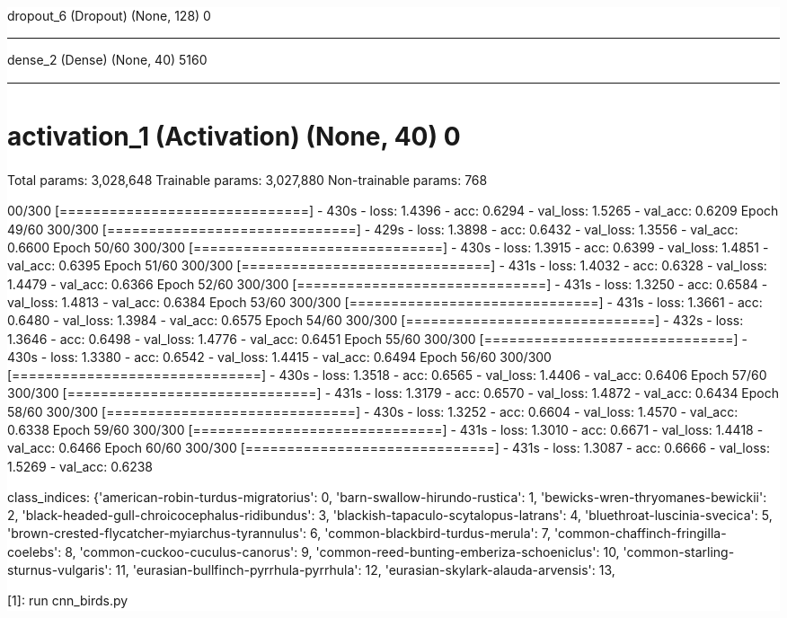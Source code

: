 dropout_6 (Dropout)          (None, 128)               0
_________________________________________________________________
dense_2 (Dense)              (None, 40)                5160
_________________________________________________________________
activation_1 (Activation)    (None, 40)                0
=================================================================
Total params: 3,028,648
Trainable params: 3,027,880
Non-trainable params: 768

00/300 [==============================] - 430s - loss: 1.4396 - acc: 0.6294 - val_loss: 1.5265 - val_acc: 0.6209
Epoch 49/60
300/300 [==============================] - 429s - loss: 1.3898 - acc: 0.6432 - val_loss: 1.3556 - val_acc: 0.6600
Epoch 50/60
300/300 [==============================] - 430s - loss: 1.3915 - acc: 0.6399 - val_loss: 1.4851 - val_acc: 0.6395
Epoch 51/60
300/300 [==============================] - 431s - loss: 1.4032 - acc: 0.6328 - val_loss: 1.4479 - val_acc: 0.6366
Epoch 52/60
300/300 [==============================] - 431s - loss: 1.3250 - acc: 0.6584 - val_loss: 1.4813 - val_acc: 0.6384
Epoch 53/60
300/300 [==============================] - 431s - loss: 1.3661 - acc: 0.6480 - val_loss: 1.3984 - val_acc: 0.6575
Epoch 54/60
300/300 [==============================] - 432s - loss: 1.3646 - acc: 0.6498 - val_loss: 1.4776 - val_acc: 0.6451
Epoch 55/60
300/300 [==============================] - 430s - loss: 1.3380 - acc: 0.6542 - val_loss: 1.4415 - val_acc: 0.6494
Epoch 56/60
300/300 [==============================] - 430s - loss: 1.3518 - acc: 0.6565 - val_loss: 1.4406 - val_acc: 0.6406
Epoch 57/60
300/300 [==============================] - 431s - loss: 1.3179 - acc: 0.6570 - val_loss: 1.4872 - val_acc: 0.6434
Epoch 58/60
300/300 [==============================] - 430s - loss: 1.3252 - acc: 0.6604 - val_loss: 1.4570 - val_acc: 0.6338
Epoch 59/60
300/300 [==============================] - 431s - loss: 1.3010 - acc: 0.6671 - val_loss: 1.4418 - val_acc: 0.6466
Epoch 60/60
300/300 [==============================] - 431s - loss: 1.3087 - acc: 0.6666 - val_loss: 1.5269 - val_acc: 0.6238

class_indices:
{'american-robin-turdus-migratorius': 0,
 'barn-swallow-hirundo-rustica': 1,
 'bewicks-wren-thryomanes-bewickii': 2,
 'black-headed-gull-chroicocephalus-ridibundus': 3,
 'blackish-tapaculo-scytalopus-latrans': 4,
 'bluethroat-luscinia-svecica': 5,
 'brown-crested-flycatcher-myiarchus-tyrannulus': 6,
 'common-blackbird-turdus-merula': 7,
 'common-chaffinch-fringilla-coelebs': 8,
 'common-cuckoo-cuculus-canorus': 9,
 'common-reed-bunting-emberiza-schoeniclus': 10,
 'common-starling-sturnus-vulgaris': 11,
 'eurasian-bullfinch-pyrrhula-pyrrhula': 12,
 'eurasian-skylark-alauda-arvensis': 13,

[1]: run cnn_birds.py